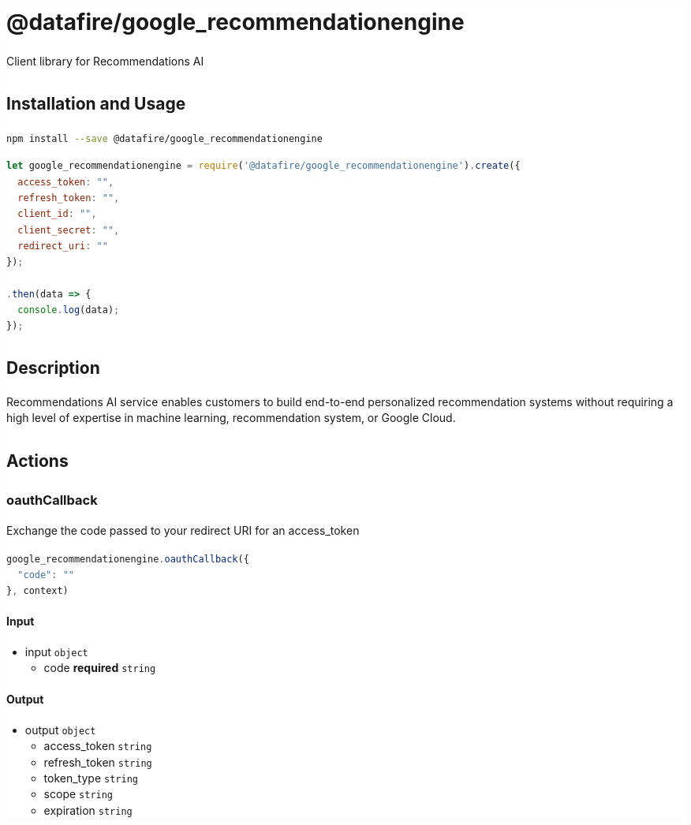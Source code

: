 # @datafire/google_recommendationengine

Client library for Recommendations AI

## Installation and Usage
```bash
npm install --save @datafire/google_recommendationengine
```
```js
let google_recommendationengine = require('@datafire/google_recommendationengine').create({
  access_token: "",
  refresh_token: "",
  client_id: "",
  client_secret: "",
  redirect_uri: ""
});

.then(data => {
  console.log(data);
});
```

## Description

Recommendations AI service enables customers to build end-to-end personalized recommendation systems without requiring a high level of expertise in machine learning, recommendation system, or Google Cloud.

## Actions

### oauthCallback
Exchange the code passed to your redirect URI for an access_token


```js
google_recommendationengine.oauthCallback({
  "code": ""
}, context)
```

#### Input
* input `object`
  * code **required** `string`

#### Output
* output `object`
  * access_token `string`
  * refresh_token `string`
  * token_type `string`
  * scope `string`
  * expiration `string`
